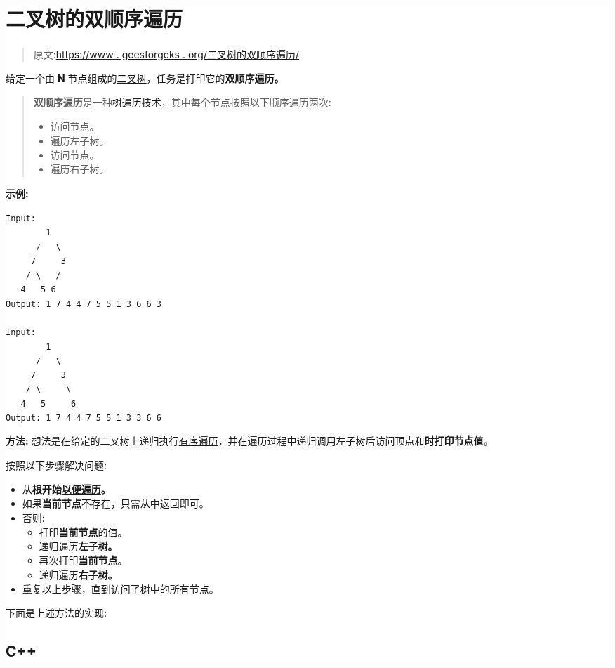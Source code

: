 # 二叉树的双顺序遍历

> 原文:[https://www . geesforgeks . org/二叉树的双顺序遍历/](https://www.geeksforgeeks.org/double-order-traversal-of-a-binary-tree/)

给定一个由 **N** 节点组成的[二叉树](https://www.geeksforgeeks.org/binary-tree-data-structure/)，任务是打印它的**双顺序遍历。**

> **双顺序遍历**是一种[树遍历技术](https://www.geeksforgeeks.org/tree-traversals-inorder-preorder-and-postorder/)，其中每个节点按照以下顺序遍历两次:
> 
> *   访问节点。
> *   遍历左子树。
> *   访问节点。
> *   遍历右子树。

**示例:**

```
Input:
        1
      /   \
     7     3
    / \   /
   4   5 6
Output: 1 7 4 4 7 5 5 1 3 6 6 3 

Input:
        1
      /   \
     7     3
    / \     \
   4   5     6
Output: 1 7 4 4 7 5 5 1 3 3 6 6
```

**方法:**
想法是在给定的二叉树上递归执行[有序遍历](https://www.geeksforgeeks.org/inorder-tree-traversal-without-recursion/)，并在遍历过程中递归调用左子树后访问顶点和**时打印节点值。**

按照以下步骤解决问题:

*   从**根开始[以便遍历](https://www.geeksforgeeks.org/tree-traversals-inorder-preorder-and-postorder/)。**
*   如果**当前节点**不存在，只需从中返回即可。
*   否则:
    *   打印**当前节点**的值。
    *   递归遍历**左子树。**
    *   再次打印**当前节点**。
    *   递归遍历**右子树。**
*   重复以上步骤，直到访问了树中的所有节点。

下面是上述方法的实现:

## C++
